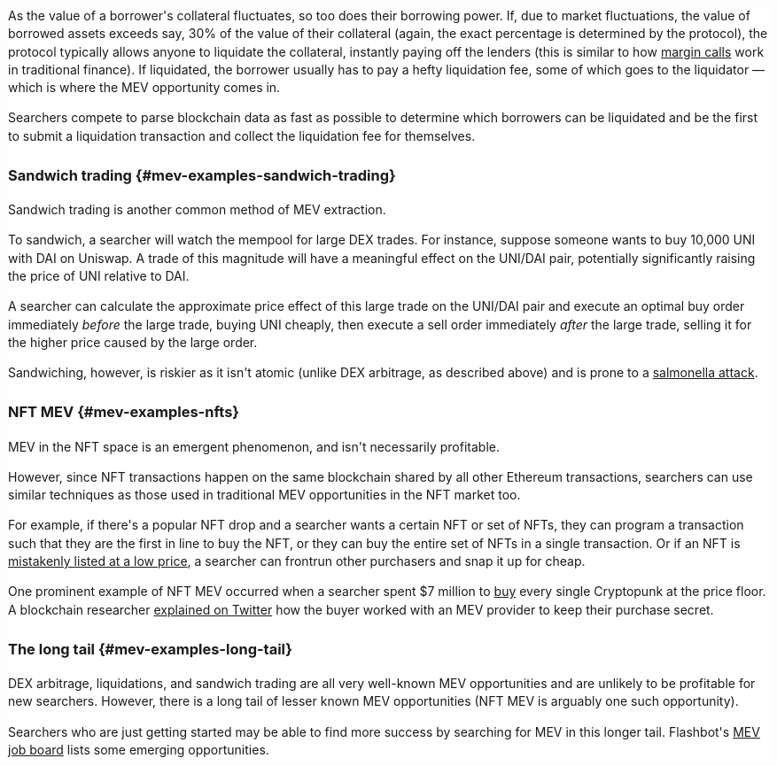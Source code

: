 As the value of a borrower's collateral fluctuates, so too does their borrowing power. If, due to market fluctuations, the value of borrowed assets exceeds say, 30% of the value of their collateral (again, the exact percentage is determined by the protocol), the protocol typically allows anyone to liquidate the collateral, instantly paying off the lenders (this is similar to how [margin calls](https://www.investopedia.com/terms/m/margincall.asp) work in traditional finance). If liquidated, the borrower usually has to pay a hefty liquidation fee, some of which goes to the liquidator — which is where the MEV opportunity comes in.

Searchers compete to parse blockchain data as fast as possible to determine which borrowers can be liquidated and be the first to submit a liquidation transaction and collect the liquidation fee for themselves.

### Sandwich trading {#mev-examples-sandwich-trading}

Sandwich trading is another common method of MEV extraction.

To sandwich, a searcher will watch the mempool for large DEX trades. For instance, suppose someone wants to buy 10,000 UNI with DAI on Uniswap. A trade of this magnitude will have a meaningful effect on the UNI/DAI pair, potentially significantly raising the price of UNI relative to DAI.

A searcher can calculate the approximate price effect of this large trade on the UNI/DAI pair and execute an optimal buy order immediately _before_ the large trade, buying UNI cheaply, then execute a sell order immediately _after_ the large trade, selling it for the higher price caused by the large order.

Sandwiching, however, is riskier as it isn't atomic (unlike DEX arbitrage, as described above) and is prone to a [salmonella attack](https://github.com/Defi-Cartel/salmonella).

### NFT MEV {#mev-examples-nfts}

MEV in the NFT space is an emergent phenomenon, and isn't necessarily profitable.

However, since NFT transactions happen on the same blockchain shared by all other Ethereum transactions, searchers can use similar techniques as those used in traditional MEV opportunities in the NFT market too.

For example, if there's a popular NFT drop and a searcher wants a certain NFT or set of NFTs, they can program a transaction such that they are the first in line to buy the NFT, or they can buy the entire set of NFTs in a single transaction. Or if an NFT is [mistakenly listed at a low price](https://www.theblockcrypto.com/post/113546/mistake-sees-69000-cryptopunk-sold-for-less-than-a-cent), a searcher can frontrun other purchasers and snap it up for cheap.

One prominent example of NFT MEV occurred when a searcher spent $7 million to [buy](https://etherscan.io/address/0x650dCdEB6ecF05aE3CAF30A70966E2F395d5E9E5) every single Cryptopunk at the price floor. A blockchain researcher [explained on Twitter](https://twitter.com/IvanBogatyy/status/1422232184493121538) how the buyer worked with an MEV provider to keep their purchase secret.

### The long tail {#mev-examples-long-tail}

DEX arbitrage, liquidations, and sandwich trading are all very well-known MEV opportunities and are unlikely to be profitable for new searchers. However, there is a long tail of lesser known MEV opportunities (NFT MEV is arguably one such opportunity).

Searchers who are just getting started may be able to find more success by searching for MEV in this longer tail. Flashbot's [MEV job board](https://github.com/flashbots/mev-job-board) lists some emerging opportunities.
